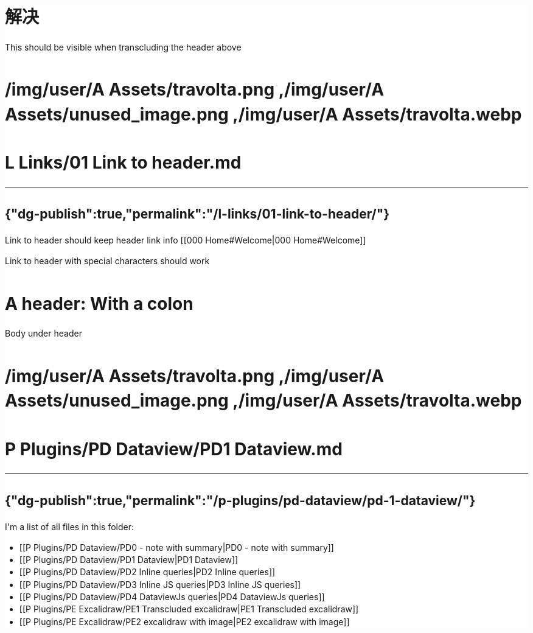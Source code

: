 

<div class="transclusion internal-embed is-loaded"><div class="markdown-embed">



#  解决

This should be visible when transcluding the header above



</div></div>


/img/user/A Assets/travolta.png
,/img/user/A Assets/unused_image.png
,/img/user/A Assets/travolta.webp
==========
L Links/01 Link to header.md
==========
---
{"dg-publish":true,"permalink":"/l-links/01-link-to-header/"}
---

Link to header should keep header link info
[[000 Home#Welcome\|000 Home#Welcome]]

Link to header with special characters should work

<div class="transclusion internal-embed is-loaded"><div class="markdown-embed">



# A header: With a colon
Body under header


</div></div>

/img/user/A Assets/travolta.png
,/img/user/A Assets/unused_image.png
,/img/user/A Assets/travolta.webp
==========
P Plugins/PD Dataview/PD1 Dataview.md
==========
---
{"dg-publish":true,"permalink":"/p-plugins/pd-dataview/pd-1-dataview/"}
---

I'm a list of all files in this folder: 

- [[P Plugins/PD Dataview/PD0 - note with summary\|PD0 - note with summary]]
- [[P Plugins/PD Dataview/PD1 Dataview\|PD1 Dataview]]
- [[P Plugins/PD Dataview/PD2 Inline queries\|PD2 Inline queries]]
- [[P Plugins/PD Dataview/PD3 Inline JS queries\|PD3 Inline JS queries]]
- [[P Plugins/PD Dataview/PD4 DataviewJs queries\|PD4 DataviewJs queries]]
- [[P Plugins/PE Excalidraw/PE1 Transcluded excalidraw\|PE1 Transcluded excalidraw]]
- [[P Plugins/PE Excalidraw/PE2 excalidraw with image\|PE2 excalidraw with image]]
